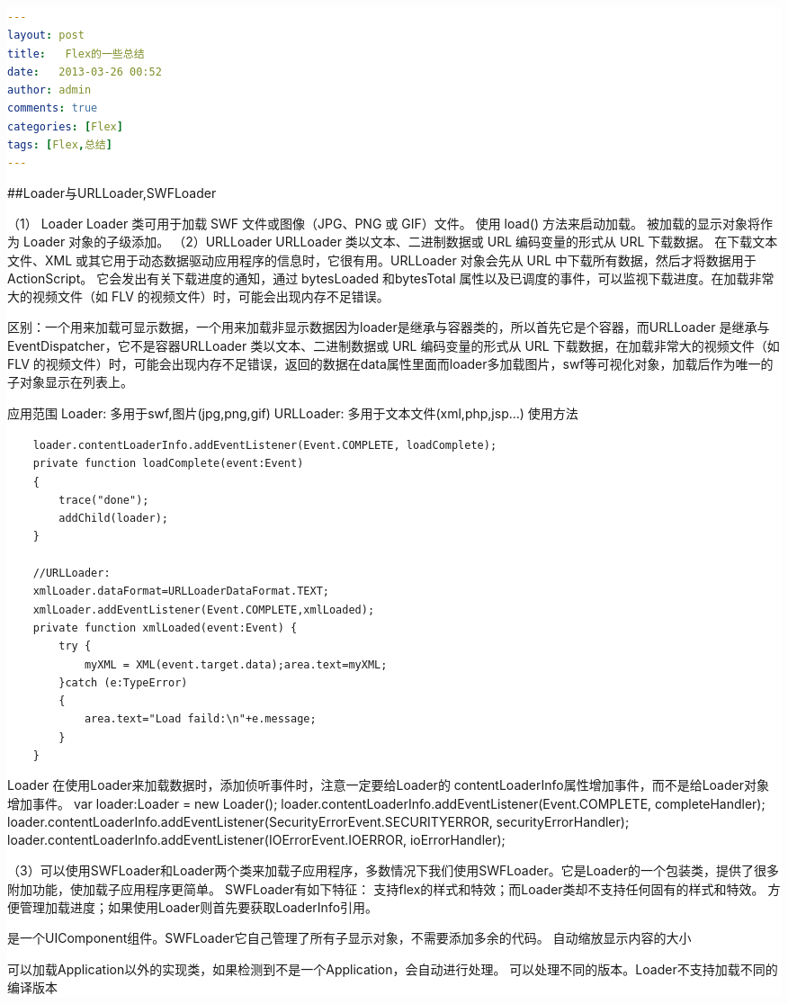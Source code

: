 ```yaml
---
layout: post
title:   Flex的一些总结
date:   2013-03-26 00:52
author: admin
comments: true
categories: [Flex]
tags: [Flex,总结]
---
```


##Loader与URLLoader,SWFLoader

（1） Loader Loader 类可用于加载 SWF 文件或图像（JPG、PNG 或 GIF）文件。 使用 load() 方法来启动加载。 被加载的显示对象将作为 Loader 对象的子级添加。 （2）URLLoader URLLoader 类以文本、二进制数据或 URL 编码变量的形式从 URL 下载数据。 在下载文本文件、XML 或其它用于动态数据驱动应用程序的信息时，它很有用。URLLoader 对象会先从 URL 中下载所有数据，然后才将数据用于 ActionScript。 它会发出有关下载进度的通知，通过 bytesLoaded 和bytesTotal 属性以及已调度的事件，可以监视下载进度。在加载非常大的视频文件（如 FLV 的视频文件）时，可能会出现内存不足错误。

区别：一个用来加载可显示数据，一个用来加载非显示数据因为loader是继承与容器类的，所以首先它是个容器，而URLLoader 是继承与EventDispatcher，它不是容器URLLoader 类以文本、二进制数据或 URL 编码变量的形式从 URL 下载数据，在加载非常大的视频文件（如 FLV 的视频文件）时，可能会出现内存不足错误，返回的数据在data属性里面而loader多加载图片，swf等可视化对象，加载后作为唯一的子对象显示在列表上。

应用范围 Loader: 多用于swf,图片(jpg,png,gif) URLLoader: 多用于文本文件(xml,php,jsp…) 使用方法

        loader.contentLoaderInfo.addEventListener(Event.COMPLETE, loadComplete); 
        private function loadComplete(event:Event)
        { 
            trace("done");
            addChild(loader);
        }

        //URLLoader:
        xmlLoader.dataFormat=URLLoaderDataFormat.TEXT; 
        xmlLoader.addEventListener(Event.COMPLETE,xmlLoaded); 
        private function xmlLoaded(event:Event) { 
            try {
                myXML = XML(event.target.data);area.text=myXML;
            }catch (e:TypeError) 
            {
                area.text="Load faild:\n"+e.message;
            } 
        } 
Loader 在使用Loader来加载数据时，添加侦听事件时，注意一定要给Loader的 contentLoaderInfo属性增加事件，而不是给Loader对象增加事件。
	 var loader:Loader = new Loader(); loader.contentLoaderInfo.addEventListener(Event.COMPLETE, completeHandler); loader.contentLoaderInfo.addEventListener(SecurityErrorEvent.SECURITYERROR, securityErrorHandler); loader.contentLoaderInfo.addEventListener(IOErrorEvent.IOERROR, ioErrorHandler);

（3）可以使用SWFLoader和Loader两个类来加载子应用程序，多数情况下我们使用SWFLoader。它是Loader的一个包装类，提供了很多附加功能，使加载子应用程序更简单。 SWFLoader有如下特征： 支持flex的样式和特效；而Loader类却不支持任何固有的样式和特效。 方便管理加载进度；如果使用Loader则首先要获取LoaderInfo引用。

是一个UIComponent组件。SWFLoader它自己管理了所有子显示对象，不需要添加多余的代码。 自动缩放显示内容的大小

可以加载Application以外的实现类，如果检测到不是一个Application，会自动进行处理。 可以处理不同的版本。Loader不支持加载不同的编译版本
